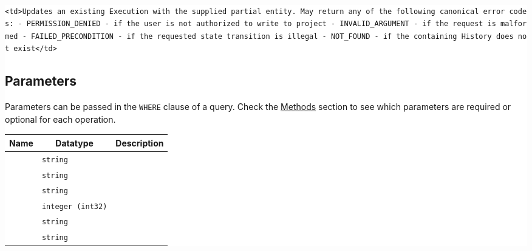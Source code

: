     <td>Updates an existing Execution with the supplied partial entity. May return any of the following canonical error codes: - PERMISSION_DENIED - if the user is not authorized to write to project - INVALID_ARGUMENT - if the request is malformed - FAILED_PRECONDITION - if the requested state transition is illegal - NOT_FOUND - if the containing History does not exist</td>
</tr>
</tbody>
</table>

## Parameters

Parameters can be passed in the `WHERE` clause of a query. Check the [Methods](#methods) section to see which parameters are required or optional for each operation.

<table>
<thead>
    <tr>
    <th>Name</th>
    <th>Datatype</th>
    <th>Description</th>
    </tr>
</thead>
<tbody>
<tr id="parameter-executionId">
    <td><CopyableCode code="executionId" /></td>
    <td><code>string</code></td>
    <td></td>
</tr>
<tr id="parameter-historyId">
    <td><CopyableCode code="historyId" /></td>
    <td><code>string</code></td>
    <td></td>
</tr>
<tr id="parameter-projectId">
    <td><CopyableCode code="projectId" /></td>
    <td><code>string</code></td>
    <td></td>
</tr>
<tr id="parameter-pageSize">
    <td><CopyableCode code="pageSize" /></td>
    <td><code>integer (int32)</code></td>
    <td></td>
</tr>
<tr id="parameter-pageToken">
    <td><CopyableCode code="pageToken" /></td>
    <td><code>string</code></td>
    <td></td>
</tr>
<tr id="parameter-requestId">
    <td><CopyableCode code="requestId" /></td>
    <td><code>string</code></td>
    <td></td>
</tr>
</tbody>
</table>
